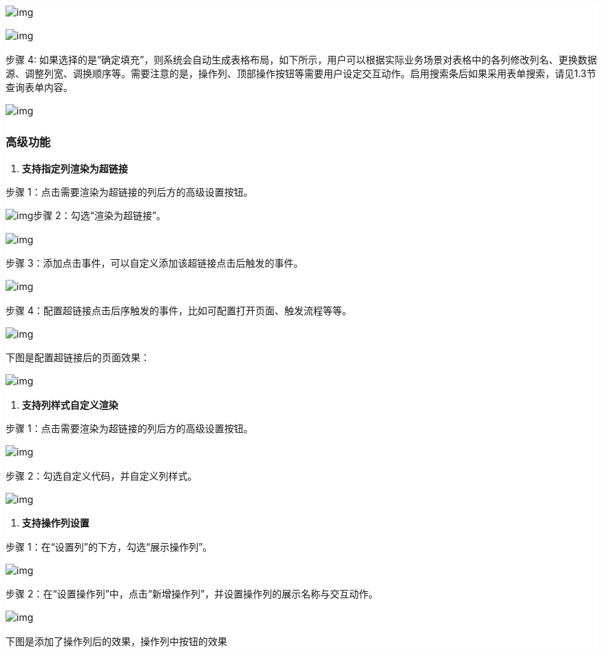 ![img](https://main.qcloudimg.com/raw/ecb60a8bde13152d2a11df49c0a8d371.png)

![img](https://main.qcloudimg.com/raw/b858f82aa03ddf4c130d39057fa83bf3.png)

步骤 4: 如果选择的是“确定填充”，则系统会自动生成表格布局，如下所示，用户可以根据实际业务场景对表格中的各列修改列名、更换数据源、调整列宽、调换顺序等。需要注意的是，操作列、顶部操作按钮等需要用户设定交互动作。启用搜索条后如果采用表单搜索，请见1.3节查询表单内容。

![img](https://main.qcloudimg.com/raw/b89e1f0141071069b02c52202c443111.png)

### **高级功能** 

1. **支持指定列渲染为超链接**

步骤 1：点击需要渲染为超链接的列后方的高级设置按钮。

![img](https://main.qcloudimg.com/raw/aea08c033077097eb2e0e1c34c96fcf4.png)步骤 2：勾选“渲染为超链接”。

![img](https://main.qcloudimg.com/raw/6471f6147f4e558c22d620667e4d120a.png)

步骤 3：添加点击事件，可以自定义添加该超链接点击后触发的事件。

![img](https://main.qcloudimg.com/raw/68ea0e609491a18a07a4a770e8b40e3d.png)

步骤 4：配置超链接点击后序触发的事件，比如可配置打开页面、触发流程等等。

![img](https://main.qcloudimg.com/raw/73f7f6e48ad5094849553106ffb4830c.png)

下图是配置超链接后的页面效果：

![img](https://main.qcloudimg.com/raw/71976eca7bbd5d43f355853ce8868722.png)



1. **支持列样式自定义渲染**

步骤 1：点击需要渲染为超链接的列后方的高级设置按钮。

![img](https://main.qcloudimg.com/raw/720dc75f13bc4eea680332240dccf356.png)

步骤 2：勾选自定义代码，并自定义列样式。

![img](https://main.qcloudimg.com/raw/fddd6d4fa4ef85722befc291ee1f37e6.png)



1. **支持操作列设置**

步骤 1：在“设置列”的下方，勾选“展示操作列”。

![img](https://main.qcloudimg.com/raw/dc4294b235ffe9e413fdcd5d37e2205d.png)

步骤 2：在“设置操作列”中，点击“新增操作列”，并设置操作列的展示名称与交互动作。

![img](https://main.qcloudimg.com/raw/a2885bc413e0a643ac4d21d4a4ca1b2f.png)

下图是添加了操作列后的效果，操作列中按钮的效果
